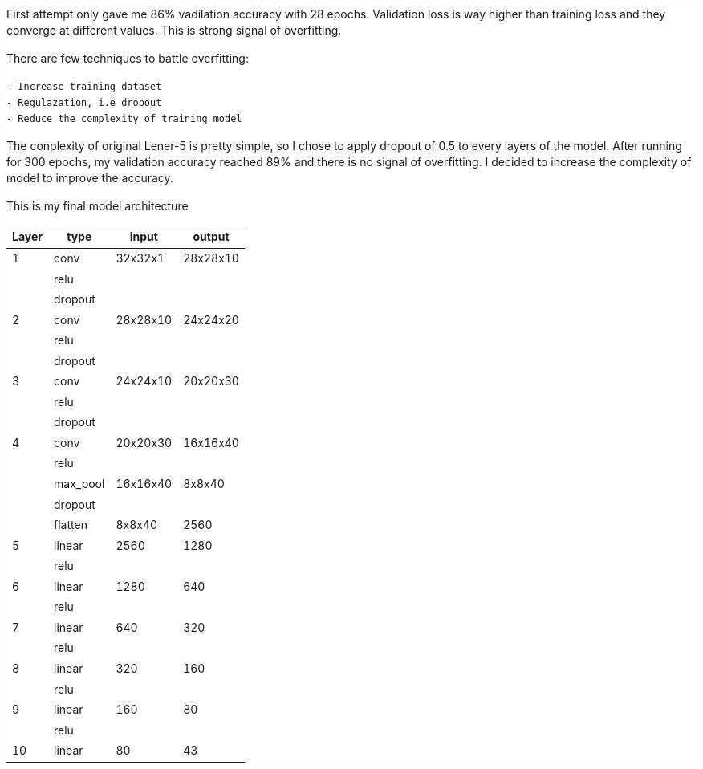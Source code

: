 First attempt only gave me 86% vadilation accuracy with 28 epochs. Validation loss is way higher than training loss and they converge at different values. This is strong signal of overfitting.

There are few techniques to battle overfitting:

```
- Increase training dataset
- Regulazation, i.e dropout
- Reduce the complexity of training model
```

The conplexity of original Lener-5 is pretty simple, so I chose to apply dropout of 0.5 to every layers of the model. After running for 300 epochs, my validation accuracy reached 89% and there is no signal of overfitting. I decided to increase the complexity of model to improve the accuracy.

This is my final model architecture

|Layer   |type    |Input   |output  |
|--------|--------|--------|--------|
|1       |conv    |32x32x1 |28x28x10|
|        |relu    |        |        |
|        |dropout |        |        |
|2       |conv    |28x28x10|24x24x20|
|        |relu    |        |        |
|        |dropout |        |        |
|3       |conv    |24x24x10|20x20x30|
|        |relu    |        |        |
|        |dropout |        |        |
|4       |conv    |20x20x30|16x16x40|
|        |relu    |        |        |
|        |max_pool|16x16x40|8x8x40  |
|        |dropout |        |        |
|        |flatten |8x8x40  |2560    |
|5       |linear  |2560    |1280    |
|        |relu    |        |        |
|6       |linear  |1280    |640     |
|        |relu    |        |        |
|7       |linear  |640     |320     |
|        |relu    |        |        |
|8       |linear  |320     |160     |
|        |relu    |        |        |
|9       |linear  |160     |80      |
|        |relu    |        |        |
|10      |linear  |80      |43      |
